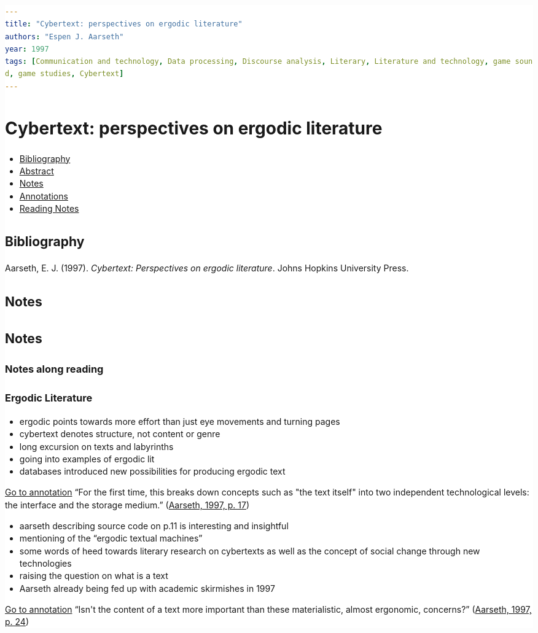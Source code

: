 ```yaml
---
title: "Cybertext: perspectives on ergodic literature"
authors: "Espen J. Aarseth"
year: 1997
tags: [Communication and technology, Data processing, Discourse analysis, Literary, Literature and technology, game sound, game studies, Cybertext]
---
```

# Cybertext: perspectives on ergodic literature

- [Bibliography](#bibliography)
- [Abstract](#abstract)
- [Notes](#notes)
- [Annotations](#annotations)
- [Reading Notes](#reading-notes)

## Bibliography
Aarseth, E. J. (1997). _Cybertext: Perspectives on ergodic literature_. Johns Hopkins University Press.


## Notes
## Notes

### Notes along reading

### Ergodic Literature

- ergodic points towards more effort than just eye movements and turning pages
- cybertext denotes structure, not content or genre
- long excursion on texts and labyrinths
- going into examples of ergodic lit
- databases introduced new possibilities for producing ergodic text

[Go to annotation](zotero://open-pdf/groups/4724071/items/DS984T5A?page=17&annotation=ZJG442U8) “For the first time, this breaks down concepts such as "the text itself" into two independent technological levels: the interface and the storage medium.” ([Aarseth, 1997, p. 17](zotero://select/groups/4724071/items/RLXNH2M8))

- aarseth describing source code on p.11 is interesting and insightful
- mentioning of the “ergodic textual machines”
- some words of heed towards literary research on cybertexts as well as the concept of social change through new technologies
- raising the question on what is a text
- Aarseth already being fed up with academic skirmishes in 1997

[Go to annotation](zotero://open-pdf/groups/4724071/items/DS984T5A?page=24&annotation=8GV8GJ4C) “Isn't the content of a text more important than these materialistic, almost ergonomic, concerns?” ([Aarseth, 1997, p. 24](zotero://select/groups/4724071/items/RLXNH2M8))
